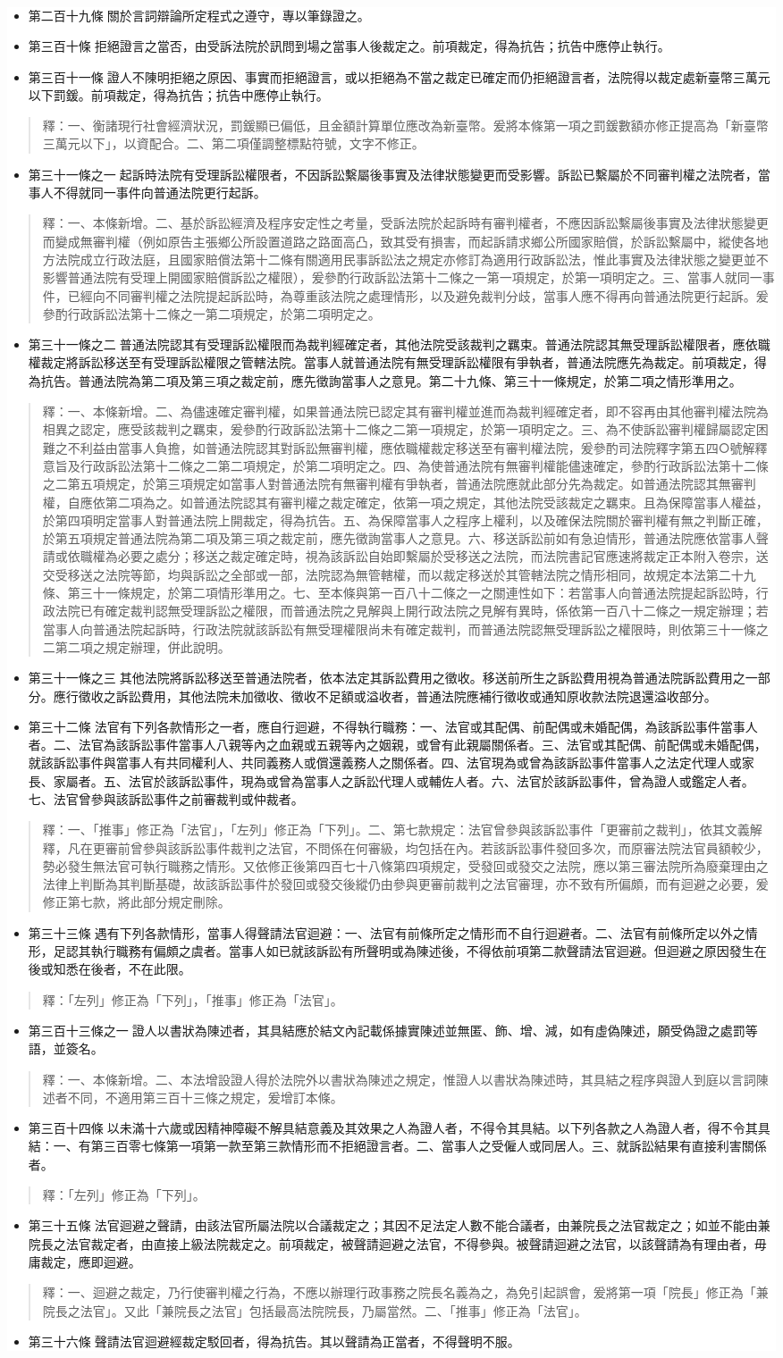 * 第二百十九條 關於言詞辯論所定程式之遵守，專以筆錄證之。

* 第三百十條 拒絕證言之當否，由受訴法院於訊問到場之當事人後裁定之。前項裁定，得為抗告；抗告中應停止執行。

* 第三百十一條 證人不陳明拒絕之原因、事實而拒絕證言，或以拒絕為不當之裁定已確定而仍拒絕證言者，法院得以裁定處新臺幣三萬元以下罰鍰。前項裁定，得為抗告；抗告中應停止執行。

> 釋：一、衡諸現行社會經濟狀況，罰鍰顯已偏低，且金額計算單位應改為新臺幣。爰將本條第一項之罰鍰數額亦修正提高為「新臺幣三萬元以下」，以資配合。二、第二項僅調整標點符號，文字不修正。

* 第三十一條之一 起訴時法院有受理訴訟權限者，不因訴訟繫屬後事實及法律狀態變更而受影響。訴訟已繫屬於不同審判權之法院者，當事人不得就同一事件向普通法院更行起訴。

> 釋：一、本條新增。二、基於訴訟經濟及程序安定性之考量，受訴法院於起訴時有審判權者，不應因訴訟繫屬後事實及法律狀態變更而變成無審判權（例如原告主張鄉公所設置道路之路面高凸，致其受有損害，而起訴請求鄉公所國家賠償，於訴訟繫屬中，縱使各地方法院成立行政法庭，且國家賠償法第十二條有關適用民事訴訟法之規定亦修訂為適用行政訴訟法，惟此事實及法律狀態之變更並不影響普通法院有受理上開國家賠償訴訟之權限），爰參酌行政訴訟法第十二條之一第一項規定，於第一項明定之。三、當事人就同一事件，已經向不同審判權之法院提起訴訟時，為尊重該法院之處理情形，以及避免裁判分歧，當事人應不得再向普通法院更行起訴。爰參酌行政訴訟法第十二條之一第二項規定，於第二項明定之。

* 第三十一條之二 普通法院認其有受理訴訟權限而為裁判經確定者，其他法院受該裁判之羈束。普通法院認其無受理訴訟權限者，應依職權裁定將訴訟移送至有受理訴訟權限之管轄法院。當事人就普通法院有無受理訴訟權限有爭執者，普通法院應先為裁定。前項裁定，得為抗告。普通法院為第二項及第三項之裁定前，應先徵詢當事人之意見。第二十九條、第三十一條規定，於第二項之情形準用之。

> 釋：一、本條新增。二、為儘速確定審判權，如果普通法院已認定其有審判權並進而為裁判經確定者，即不容再由其他審判權法院為相異之認定，應受該裁判之羈束，爰參酌行政訴訟法第十二條之二第一項規定，於第一項明定之。三、為不使訴訟審判權歸屬認定困難之不利益由當事人負擔，如普通法院認其對訴訟無審判權，應依職權裁定移送至有審判權法院，爰參酌司法院釋字第五四○號解釋意旨及行政訴訟法第十二條之二第二項規定，於第二項明定之。四、為使普通法院有無審判權能儘速確定，參酌行政訴訟法第十二條之二第五項規定，於第三項規定如當事人對普通法院有無審判權有爭執者，普通法院應就此部分先為裁定。如普通法院認其無審判權，自應依第二項為之。如普通法院認其有審判權之裁定確定，依第一項之規定，其他法院受該裁定之羈束。且為保障當事人權益，於第四項明定當事人對普通法院上開裁定，得為抗告。五、為保障當事人之程序上權利，以及確保法院關於審判權有無之判斷正確，於第五項規定普通法院為第二項及第三項之裁定前，應先徵詢當事人之意見。六、移送訴訟前如有急迫情形，普通法院應依當事人聲請或依職權為必要之處分；移送之裁定確定時，視為該訴訟自始即繫屬於受移送之法院，而法院書記官應速將裁定正本附入卷宗，送交受移送之法院等節，均與訴訟之全部或一部，法院認為無管轄權，而以裁定移送於其管轄法院之情形相同，故規定本法第二十九條、第三十一條規定，於第二項情形準用之。七、至本條與第一百八十二條之一之關連性如下：若當事人向普通法院提起訴訟時，行政法院已有確定裁判認無受理訴訟之權限，而普通法院之見解與上開行政法院之見解有異時，係依第一百八十二條之一規定辦理；若當事人向普通法院起訴時，行政法院就該訴訟有無受理權限尚未有確定裁判，而普通法院認無受理訴訟之權限時，則依第三十一條之二第二項之規定辦理，併此說明。

* 第三十一條之三 其他法院將訴訟移送至普通法院者，依本法定其訴訟費用之徵收。移送前所生之訴訟費用視為普通法院訴訟費用之一部分。應行徵收之訴訟費用，其他法院未加徵收、徵收不足額或溢收者，普通法院應補行徵收或通知原收款法院退還溢收部分。

* 第三十二條 法官有下列各款情形之一者，應自行迴避，不得執行職務：一、法官或其配偶、前配偶或未婚配偶，為該訴訟事件當事人者。二、法官為該訴訟事件當事人八親等內之血親或五親等內之姻親，或曾有此親屬關係者。三、法官或其配偶、前配偶或未婚配偶，就該訴訟事件與當事人有共同權利人、共同義務人或償還義務人之關係者。四、法官現為或曾為該訴訟事件當事人之法定代理人或家長、家屬者。五、法官於該訴訟事件，現為或曾為當事人之訴訟代理人或輔佐人者。六、法官於該訴訟事件，曾為證人或鑑定人者。七、法官曾參與該訴訟事件之前審裁判或仲裁者。

> 釋：一、「推事」修正為「法官」，「左列」修正為「下列」。二、第七款規定：法官曾參與該訴訟事件「更審前之裁判」，依其文義解釋，凡在更審前曾參與該訴訟事件裁判之法官，不問係在何審級，均包括在內。若該訴訟事件發回多次，而原審法院法官員額較少，勢必發生無法官可執行職務之情形。又依修正後第四百七十八條第四項規定，受發回或發交之法院，應以第三審法院所為廢棄理由之法律上判斷為其判斷基礎，故該訴訟事件於發回或發交後縱仍由參與更審前裁判之法官審理，亦不致有所偏頗，而有迴避之必要，爰修正第七款，將此部分規定刪除。

* 第三十三條 遇有下列各款情形，當事人得聲請法官迴避：一、法官有前條所定之情形而不自行迴避者。二、法官有前條所定以外之情形，足認其執行職務有偏頗之虞者。當事人如已就該訴訟有所聲明或為陳述後，不得依前項第二款聲請法官迴避。但迴避之原因發生在後或知悉在後者，不在此限。

> 釋：「左列」修正為「下列」，「推事」修正為「法官」。

* 第三百十三條之一 證人以書狀為陳述者，其具結應於結文內記載係據實陳述並無匿、飾、增、減，如有虛偽陳述，願受偽證之處罰等語，並簽名。

> 釋：一、本條新增。二、本法增設證人得於法院外以書狀為陳述之規定，惟證人以書狀為陳述時，其具結之程序與證人到庭以言詞陳述者不同，不適用第三百十三條之規定，爰增訂本條。

* 第三百十四條 以未滿十六歲或因精神障礙不解具結意義及其效果之人為證人者，不得令其具結。以下列各款之人為證人者，得不令其具結：一、有第三百零七條第一項第一款至第三款情形而不拒絕證言者。二、當事人之受僱人或同居人。三、就訴訟結果有直接利害關係者。

> 釋：「左列」修正為「下列」。

* 第三十五條 法官迴避之聲請，由該法官所屬法院以合議裁定之；其因不足法定人數不能合議者，由兼院長之法官裁定之；如並不能由兼院長之法官裁定者，由直接上級法院裁定之。前項裁定，被聲請迴避之法官，不得參與。被聲請迴避之法官，以該聲請為有理由者，毋庸裁定，應即迴避。

> 釋：一、迴避之裁定，乃行使審判權之行為，不應以辦理行政事務之院長名義為之，為免引起誤會，爰將第一項「院長」修正為「兼院長之法官」。又此「兼院長之法官」包括最高法院院長，乃屬當然。二、「推事」修正為「法官」。

* 第三十六條 聲請法官迴避經裁定駁回者，得為抗告。其以聲請為正當者，不得聲明不服。
